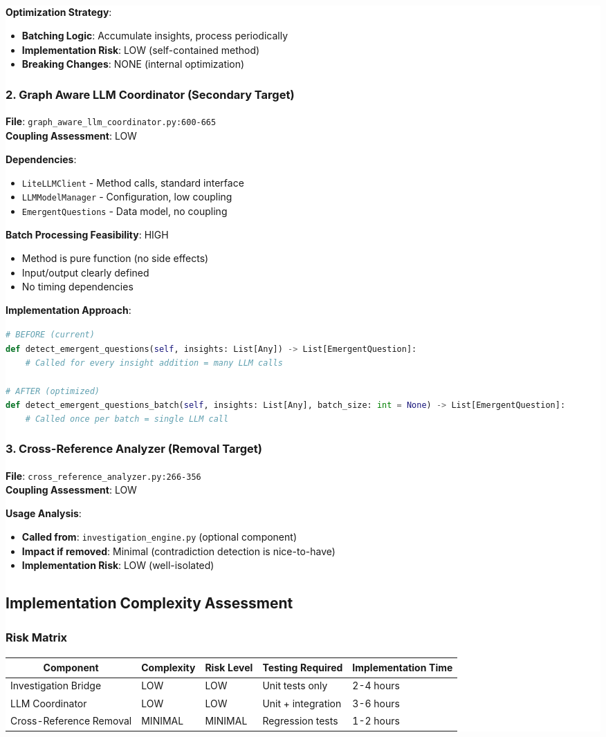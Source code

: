 **Optimization Strategy**:
- **Batching Logic**: Accumulate insights, process periodically
- **Implementation Risk**: LOW (self-contained method)
- **Breaking Changes**: NONE (internal optimization)

### 2. Graph Aware LLM Coordinator (Secondary Target)

**File**: `graph_aware_llm_coordinator.py:600-665`  
**Coupling Assessment**: LOW  

**Dependencies**:
- `LiteLLMClient` - Method calls, standard interface
- `LLMModelManager` - Configuration, low coupling
- `EmergentQuestions` - Data model, no coupling

**Batch Processing Feasibility**: HIGH
- Method is pure function (no side effects)
- Input/output clearly defined
- No timing dependencies

**Implementation Approach**:
```python
# BEFORE (current)
def detect_emergent_questions(self, insights: List[Any]) -> List[EmergentQuestion]:
    # Called for every insight addition = many LLM calls

# AFTER (optimized)  
def detect_emergent_questions_batch(self, insights: List[Any], batch_size: int = None) -> List[EmergentQuestion]:
    # Called once per batch = single LLM call
```

### 3. Cross-Reference Analyzer (Removal Target)

**File**: `cross_reference_analyzer.py:266-356`  
**Coupling Assessment**: LOW  

**Usage Analysis**:
- **Called from**: `investigation_engine.py` (optional component)
- **Impact if removed**: Minimal (contradiction detection is nice-to-have)
- **Implementation Risk**: LOW (well-isolated)

## Implementation Complexity Assessment

### Risk Matrix

| Component | Complexity | Risk Level | Testing Required | Implementation Time |
|-----------|------------|------------|------------------|-------------------|
| Investigation Bridge | LOW | LOW | Unit tests only | 2-4 hours |
| LLM Coordinator | LOW | LOW | Unit + integration | 3-6 hours |  
| Cross-Reference Removal | MINIMAL | MINIMAL | Regression tests | 1-2 hours |
